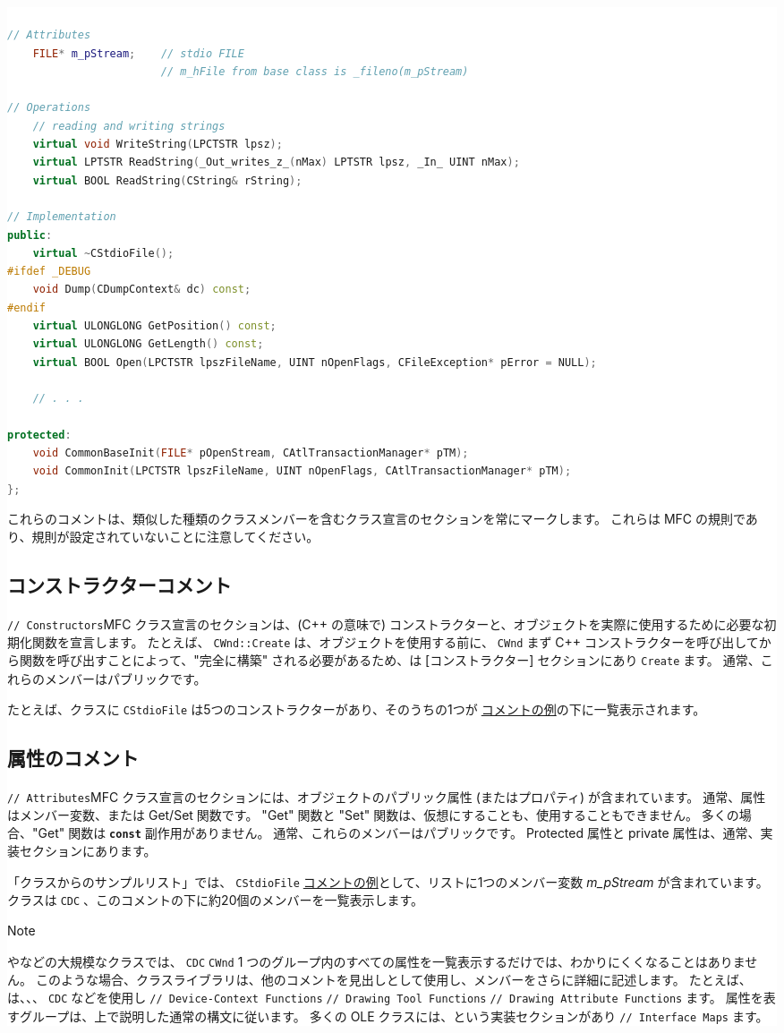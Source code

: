 ```cpp

// Attributes
    FILE* m_pStream;    // stdio FILE
                        // m_hFile from base class is _fileno(m_pStream)

// Operations
    // reading and writing strings
    virtual void WriteString(LPCTSTR lpsz);
    virtual LPTSTR ReadString(_Out_writes_z_(nMax) LPTSTR lpsz, _In_ UINT nMax);
    virtual BOOL ReadString(CString& rString);

// Implementation
public:
    virtual ~CStdioFile();
#ifdef _DEBUG
    void Dump(CDumpContext& dc) const;
#endif
    virtual ULONGLONG GetPosition() const;
    virtual ULONGLONG GetLength() const;
    virtual BOOL Open(LPCTSTR lpszFileName, UINT nOpenFlags, CFileException* pError = NULL);

    // . . .

protected:
    void CommonBaseInit(FILE* pOpenStream, CAtlTransactionManager* pTM);
    void CommonInit(LPCTSTR lpszFileName, UINT nOpenFlags, CAtlTransactionManager* pTM);
};
```

これらのコメントは、類似した種類のクラスメンバーを含むクラス宣言のセクションを常にマークします。 これらは MFC の規則であり、規則が設定されていないことに注意してください。

## <a name="-constructors-comment"></a>コンストラクターコメント

`// Constructors`MFC クラス宣言のセクションは、(C++ の意味で) コンストラクターと、オブジェクトを実際に使用するために必要な初期化関数を宣言します。 たとえば、 `CWnd::Create` は、オブジェクトを使用する前に、 `CWnd` まず C++ コンストラクターを呼び出してから関数を呼び出すことによって、"完全に構築" される必要があるため、は [コンストラクター] セクションにあり `Create` ます。 通常、これらのメンバーはパブリックです。

たとえば、クラスに `CStdioFile` は5つのコンストラクターがあり、そのうちの1つが [コメントの例](#an-example-of-the-comments)の下に一覧表示されます。

## <a name="-attributes-comment"></a>属性のコメント

`// Attributes`MFC クラス宣言のセクションには、オブジェクトのパブリック属性 (またはプロパティ) が含まれています。 通常、属性はメンバー変数、または Get/Set 関数です。 "Get" 関数と "Set" 関数は、仮想にすることも、使用することもできません。 多くの場合、"Get" 関数は **`const`** 副作用がありません。 通常、これらのメンバーはパブリックです。 Protected 属性と private 属性は、通常、実装セクションにあります。

「クラスからのサンプルリスト」では、 `CStdioFile` [コメントの例](#an-example-of-the-comments)として、リストに1つのメンバー変数 *m_pStream* が含まれています。 クラスは `CDC` 、このコメントの下に約20個のメンバーを一覧表示します。

> [!NOTE]
> やなどの大規模なクラスでは、 `CDC` `CWnd` 1 つのグループ内のすべての属性を一覧表示するだけでは、わかりにくくなることはありません。 このような場合、クラスライブラリは、他のコメントを見出しとして使用し、メンバーをさらに詳細に記述します。 たとえば、は、、、 `CDC` などを使用し `// Device-Context Functions` `// Drawing Tool Functions` `// Drawing Attribute Functions` ます。 属性を表すグループは、上で説明した通常の構文に従います。 多くの OLE クラスには、という実装セクションがあり `// Interface Maps` ます。
